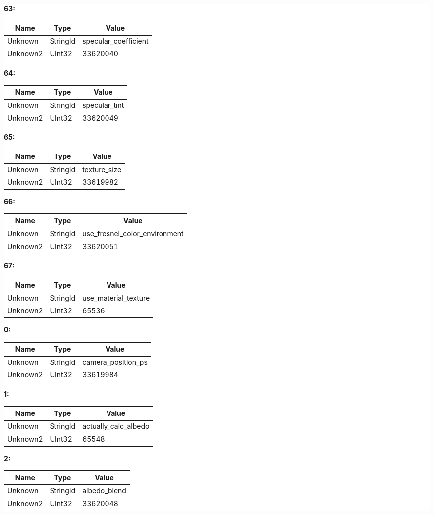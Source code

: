 
**63:**

Name	| Type	| Value
---	|---	|---	|
Unknown	|StringId	|specular_coefficient
Unknown2	|UInt32	|33620040


**64:**

Name	| Type	| Value
---	|---	|---	|
Unknown	|StringId	|specular_tint
Unknown2	|UInt32	|33620049


**65:**

Name	| Type	| Value
---	|---	|---	|
Unknown	|StringId	|texture_size
Unknown2	|UInt32	|33619982


**66:**

Name	| Type	| Value
---	|---	|---	|
Unknown	|StringId	|use_fresnel_color_environment
Unknown2	|UInt32	|33620051


**67:**

Name	| Type	| Value
---	|---	|---	|
Unknown	|StringId	|use_material_texture
Unknown2	|UInt32	|65536


**0:**

Name	| Type	| Value
---	|---	|---	|
Unknown	|StringId	|camera_position_ps
Unknown2	|UInt32	|33619984


**1:**

Name	| Type	| Value
---	|---	|---	|
Unknown	|StringId	|actually_calc_albedo
Unknown2	|UInt32	|65548


**2:**

Name	| Type	| Value
---	|---	|---	|
Unknown	|StringId	|albedo_blend
Unknown2	|UInt32	|33620048
